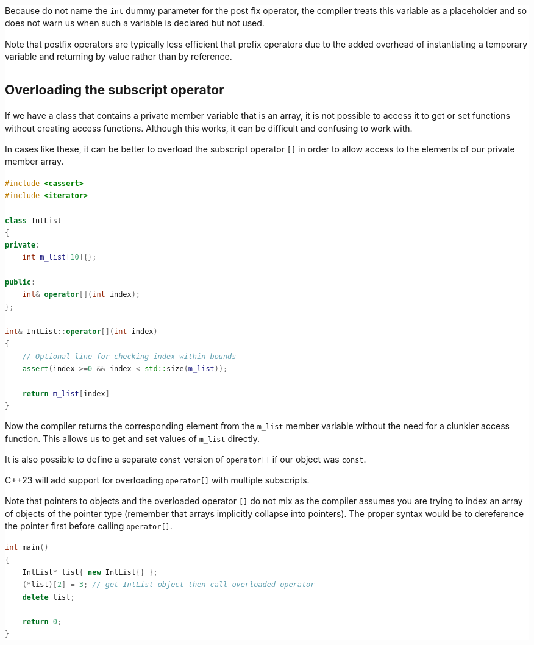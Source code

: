 ```cpp
```

Because do not name the `int` dummy parameter for the post fix operator, the compiler treats this variable as a placeholder and so does not warn us when such a variable is declared but not used.

Note that postfix operators are typically less efficient that prefix operators due to the added overhead of instantiating a temporary variable and returning by value rather than by reference.

## Overloading the subscript operator

If we have a class that contains a private member variable that is an array, it is not possible to access it to get or set functions without creating access functions.
Although this works, it can be difficult and confusing to work with.

In cases like these, it can be better to overload the subscript operator `[]` in order to allow access to the elements of our private member array.

```cpp
#include <cassert>
#include <iterator>

class IntList
{
private:
    int m_list[10]{};

public:
    int& operator[](int index);
};

int& IntList::operator[](int index)
{
    // Optional line for checking index within bounds
    assert(index >=0 && index < std::size(m_list));

    return m_list[index]
}
```
Now the compiler returns the corresponding element from the `m_list` member variable without the need for a clunkier access function.
This allows us to get and set values of `m_list` directly.

It is also possible to define a separate `const` version of `operator[]` if our object was `const`.

C++23 will add support for overloading `operator[]` with multiple subscripts.

Note that pointers to objects and the overloaded operator `[]` do not mix as the compiler assumes you are trying to index an array of objects of the pointer type (remember that arrays implicitly collapse into pointers).
The proper syntax would be to dereference the pointer first before calling `operator[]`.

```cpp
int main()
{
    IntList* list{ new IntList{} };
    (*list)[2] = 3; // get IntList object then call overloaded operator
    delete list;

    return 0;
}
```
